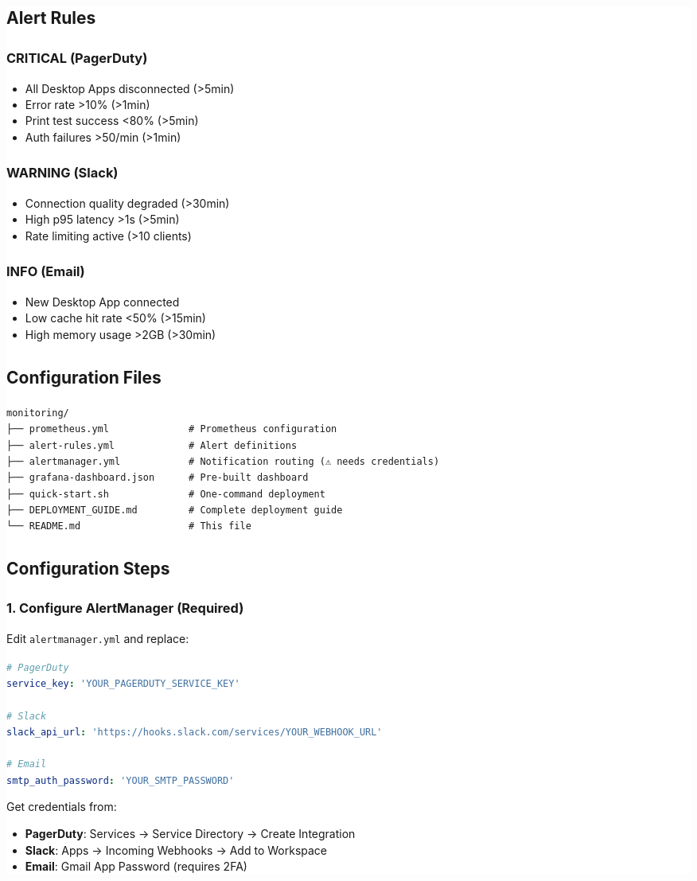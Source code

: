 ## Alert Rules

### CRITICAL (PagerDuty)
- All Desktop Apps disconnected (>5min)
- Error rate >10% (>1min)
- Print test success <80% (>5min)
- Auth failures >50/min (>1min)

### WARNING (Slack)
- Connection quality degraded (>30min)
- High p95 latency >1s (>5min)
- Rate limiting active (>10 clients)

### INFO (Email)
- New Desktop App connected
- Low cache hit rate <50% (>15min)
- High memory usage >2GB (>30min)

## Configuration Files

```
monitoring/
├── prometheus.yml              # Prometheus configuration
├── alert-rules.yml             # Alert definitions
├── alertmanager.yml            # Notification routing (⚠️ needs credentials)
├── grafana-dashboard.json      # Pre-built dashboard
├── quick-start.sh              # One-command deployment
├── DEPLOYMENT_GUIDE.md         # Complete deployment guide
└── README.md                   # This file
```

## Configuration Steps

### 1. Configure AlertManager (Required)

Edit `alertmanager.yml` and replace:

```yaml
# PagerDuty
service_key: 'YOUR_PAGERDUTY_SERVICE_KEY'

# Slack
slack_api_url: 'https://hooks.slack.com/services/YOUR_WEBHOOK_URL'

# Email
smtp_auth_password: 'YOUR_SMTP_PASSWORD'
```

Get credentials from:
- **PagerDuty**: Services → Service Directory → Create Integration
- **Slack**: Apps → Incoming Webhooks → Add to Workspace
- **Email**: Gmail App Password (requires 2FA)
